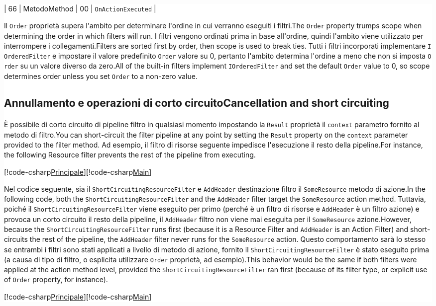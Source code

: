 | <span data-ttu-id="9bce6-234">6</span><span class="sxs-lookup"><span data-stu-id="9bce6-234">6</span></span> | <span data-ttu-id="9bce6-235">Metodo</span><span class="sxs-lookup"><span data-stu-id="9bce6-235">Method</span></span> | <span data-ttu-id="9bce6-236">0</span><span class="sxs-lookup"><span data-stu-id="9bce6-236">0</span></span>  | `OnActionExecuted` |

<span data-ttu-id="9bce6-237">Il `Order` proprietà supera l'ambito per determinare l'ordine in cui verranno eseguiti i filtri.</span><span class="sxs-lookup"><span data-stu-id="9bce6-237">The `Order` property trumps scope when determining the order in which filters will run.</span></span> <span data-ttu-id="9bce6-238">I filtri vengono ordinati prima in base all'ordine, quindi l'ambito viene utilizzato per interrompere i collegamenti.</span><span class="sxs-lookup"><span data-stu-id="9bce6-238">Filters are sorted first by order, then scope is used to break ties.</span></span> <span data-ttu-id="9bce6-239">Tutti i filtri incorporati implementare `IOrderedFilter` e impostare il valore predefinito `Order` valore su 0, pertanto l'ambito determina l'ordine a meno che non si imposta `Order` su un valore diverso da zero.</span><span class="sxs-lookup"><span data-stu-id="9bce6-239">All of the built-in filters implement `IOrderedFilter` and set the default `Order` value to 0, so scope determines order unless you set `Order` to a non-zero value.</span></span>

## <a name="cancellation-and-short-circuiting"></a><span data-ttu-id="9bce6-240">Annullamento e operazioni di corto circuito</span><span class="sxs-lookup"><span data-stu-id="9bce6-240">Cancellation and short circuiting</span></span>

<span data-ttu-id="9bce6-241">È possibile di corto circuito di pipeline filtro in qualsiasi momento impostando la `Result` proprietà il `context` parametro fornito al metodo di filtro.</span><span class="sxs-lookup"><span data-stu-id="9bce6-241">You can short-circuit the filter pipeline at any point by setting the `Result` property on the `context` parameter provided to the filter method.</span></span> <span data-ttu-id="9bce6-242">Ad esempio, il filtro di risorse seguente impedisce l'esecuzione il resto della pipeline.</span><span class="sxs-lookup"><span data-stu-id="9bce6-242">For instance, the following Resource filter prevents the rest of the pipeline from executing.</span></span>

<a name=short-circuiting-resource-filter></a>

<span data-ttu-id="9bce6-243">[!code-csharp[Principale](./filters/sample/src/FiltersSample/Filters/ShortCircuitingResourceFilterAttribute.cs?highlight=12,13,14,15)]</span><span class="sxs-lookup"><span data-stu-id="9bce6-243">[!code-csharp[Main](./filters/sample/src/FiltersSample/Filters/ShortCircuitingResourceFilterAttribute.cs?highlight=12,13,14,15)]</span></span>

<span data-ttu-id="9bce6-244">Nel codice seguente, sia il `ShortCircuitingResourceFilter` e `AddHeader` destinazione filtro il `SomeResource` metodo di azione.</span><span class="sxs-lookup"><span data-stu-id="9bce6-244">In the following code, both the `ShortCircuitingResourceFilter` and the `AddHeader` filter target the `SomeResource` action method.</span></span> <span data-ttu-id="9bce6-245">Tuttavia, poiché il `ShortCircuitingResourceFilter` viene eseguito per primo (perché è un filtro di risorse e `AddHeader` è un filtro azione) e provoca un corto circuito il resto della pipeline, il `AddHeader` filtro non viene mai eseguita per il `SomeResource` azione.</span><span class="sxs-lookup"><span data-stu-id="9bce6-245">However, because the `ShortCircuitingResourceFilter` runs first (because it is a Resource Filter and `AddHeader` is an Action Filter) and short-circuits the rest of the pipeline, the `AddHeader` filter never runs for the `SomeResource` action.</span></span> <span data-ttu-id="9bce6-246">Questo comportamento sarà lo stesso se entrambi i filtri sono stati applicati a livello di metodo di azione, fornito il `ShortCircuitingResourceFilter` è stato eseguito prima (a causa di tipo di filtro, o esplicita utilizzare `Order` proprietà, ad esempio).</span><span class="sxs-lookup"><span data-stu-id="9bce6-246">This behavior would be the same if both filters were applied at the action method level, provided the `ShortCircuitingResourceFilter` ran first (because of its filter type, or explicit use of `Order` property, for instance).</span></span>

<span data-ttu-id="9bce6-247">[!code-csharp[Principale](./filters/sample/src/FiltersSample/Controllers/SampleController.cs?name=snippet_AddHeader&highlight=1,9)]</span><span class="sxs-lookup"><span data-stu-id="9bce6-247">[!code-csharp[Main](./filters/sample/src/FiltersSample/Controllers/SampleController.cs?name=snippet_AddHeader&highlight=1,9)]</span></span>

